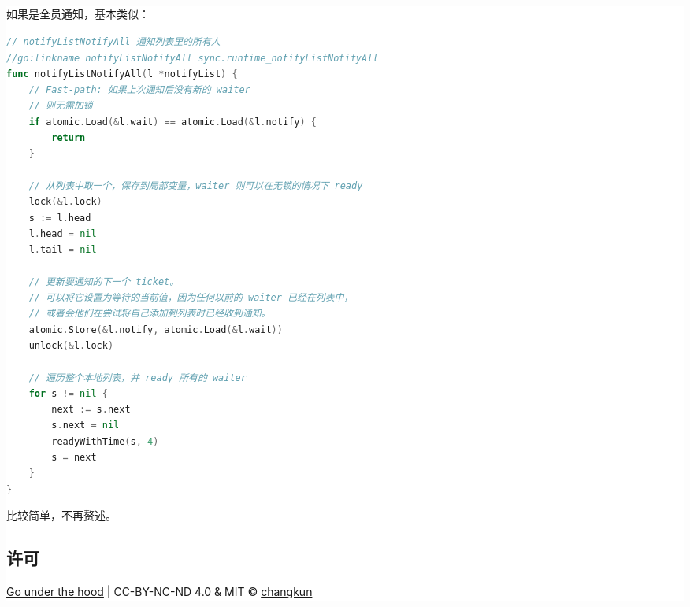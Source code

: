 如果是全员通知，基本类似：

```go
// notifyListNotifyAll 通知列表里的所有人
//go:linkname notifyListNotifyAll sync.runtime_notifyListNotifyAll
func notifyListNotifyAll(l *notifyList) {
	// Fast-path: 如果上次通知后没有新的 waiter
	// 则无需加锁
	if atomic.Load(&l.wait) == atomic.Load(&l.notify) {
		return
	}

	// 从列表中取一个，保存到局部变量，waiter 则可以在无锁的情况下 ready
	lock(&l.lock)
	s := l.head
	l.head = nil
	l.tail = nil

	// 更新要通知的下一个 ticket。
	// 可以将它设置为等待的当前值，因为任何以前的 waiter 已经在列表中，
	// 或者会他们在尝试将自己添加到列表时已经收到通知。
	atomic.Store(&l.notify, atomic.Load(&l.wait))
	unlock(&l.lock)

	// 遍历整个本地列表，并 ready 所有的 waiter
	for s != nil {
		next := s.next
		s.next = nil
		readyWithTime(s, 4)
		s = next
	}
}
```

比较简单，不再赘述。

## 许可

[Go under the hood](https://github.com/golang-design/under-the-hood) | CC-BY-NC-ND 4.0 & MIT &copy; [changkun](https://changkun.de)